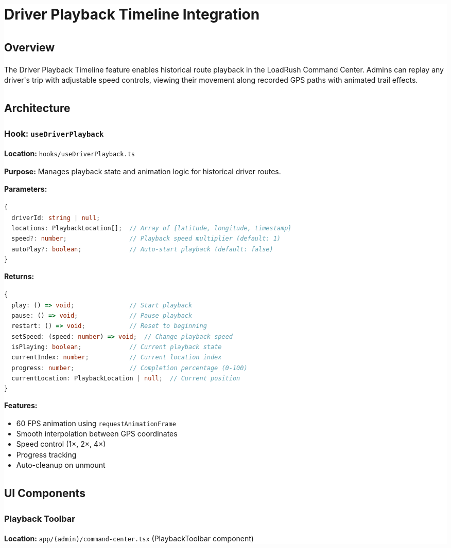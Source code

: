 # Driver Playback Timeline Integration

## Overview
The Driver Playback Timeline feature enables historical route playback in the LoadRush Command Center. Admins can replay any driver's trip with adjustable speed controls, viewing their movement along recorded GPS paths with animated trail effects.

## Architecture

### Hook: `useDriverPlayback`
**Location:** `hooks/useDriverPlayback.ts`

**Purpose:** Manages playback state and animation logic for historical driver routes.

**Parameters:**
```typescript
{
  driverId: string | null;
  locations: PlaybackLocation[];  // Array of {latitude, longitude, timestamp}
  speed?: number;                 // Playback speed multiplier (default: 1)
  autoPlay?: boolean;             // Auto-start playback (default: false)
}
```

**Returns:**
```typescript
{
  play: () => void;               // Start playback
  pause: () => void;              // Pause playback
  restart: () => void;            // Reset to beginning
  setSpeed: (speed: number) => void;  // Change playback speed
  isPlaying: boolean;             // Current playback state
  currentIndex: number;           // Current location index
  progress: number;               // Completion percentage (0-100)
  currentLocation: PlaybackLocation | null;  // Current position
}
```

**Features:**
- 60 FPS animation using `requestAnimationFrame`
- Smooth interpolation between GPS coordinates
- Speed control (1×, 2×, 4×)
- Progress tracking
- Auto-cleanup on unmount

## UI Components

### Playback Toolbar
**Location:** `app/(admin)/command-center.tsx` (PlaybackToolbar component)
